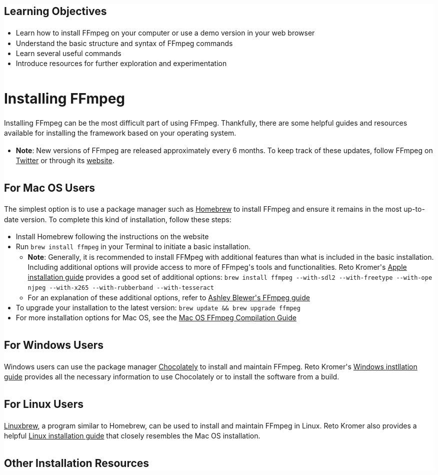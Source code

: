 ## Learning Objectives
* Learn how to install FFmpeg on your computer or use a demo version in your web browser
* Understand the basic structure and syntax of FFmpeg commands
* Learn several useful commands   
* Introduce resources for further exploration and experimentation

# Installing FFmpeg
Installing FFmpeg can be the most difficult part of using FFmpeg. Thankfully,
there are some helpful guides and resources available for installing the framework based on your operating system.

* **Note**: New versions of FFmpeg are released approximately every 6 months. To keep track of these updates, follow FFmpeg on [Twitter](https://twitter.com/FFmpeg) or through its [website](https://www.ffmpeg.org/index.html#news).

## For Mac OS Users
The simplest option is to use a package manager such as [Homebrew](https://brew.sh/)
to install FFmpeg and ensure it remains in the most up-to-date version. To complete this kind of installation, follow these steps:
* Install Homebrew following the instructions on the website
* Run `brew install ffmpeg` in your Terminal to initiate a basic installation.
    * **Note**: Generally, it is recommended to install FFMpeg with additional features than what is included in the basic installation. Including additional options will provide access to more of FFmpeg's tools and functionalities. Reto Kromer's [Apple installation guide](https://avpres.net/FFmpeg/install_Apple.html) provides a good set of additional options:
    `brew install ffmpeg --with-sdl2 --with-freetype --with-openjpeg --with-x265 --with-rubberband --with-tesseract`
    * For an explanation of these additional options, refer to [Ashley Blewer's FFmpeg guide](https://training.ashleyblewer.com/presentations/ffmpeg.html#10)
* To upgrade your installation to the latest version:
  `brew update && brew upgrade ffmpeg`
* For more installation options for Mac OS, see the [Mac OS FFmpeg Compilation Guide](https://trac.ffmpeg.org/wiki/CompilationGuide/macOS)

## For Windows Users
Windows users can use the package manager [Chocolately](https://chocolatey.org/) to install and maintain FFmpeg. Reto Kromer's [Windows instllation guide](https://avpres.net/FFmpeg/install_Windows.html) provides all the necessary information to use Chocolately or to install the software from a build.

## For Linux Users
[Linuxbrew](http://linuxbrew.sh/), a program similar to Homebrew, can be used to
install and maintain FFmpeg in Linux. Reto Kromer also provides a helpful [Linux installation guide](https://avpres.net/FFmpeg/install_Linux.html)
that closely resembles the Mac OS installation.

## Other Installation Resources
